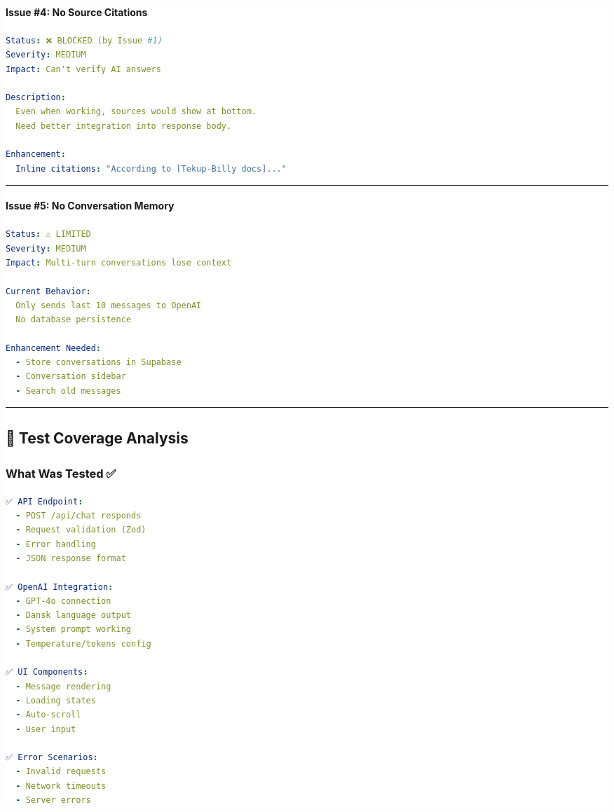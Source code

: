 #### Issue #4: No Source Citations

```yaml
Status: ❌ BLOCKED (by Issue #1)
Severity: MEDIUM
Impact: Can't verify AI answers

Description:
  Even when working, sources would show at bottom.
  Need better integration into response body.

Enhancement:
  Inline citations: "According to [Tekup-Billy docs]..."
```

---

#### Issue #5: No Conversation Memory

```yaml
Status: ⚠️ LIMITED
Severity: MEDIUM
Impact: Multi-turn conversations lose context

Current Behavior:
  Only sends last 10 messages to OpenAI
  No database persistence
  
Enhancement Needed:
  - Store conversations in Supabase
  - Conversation sidebar
  - Search old messages
```

---

## 🧪 Test Coverage Analysis

### What Was Tested ✅

```yaml
✅ API Endpoint:
  - POST /api/chat responds
  - Request validation (Zod)
  - Error handling
  - JSON response format

✅ OpenAI Integration:
  - GPT-4o connection
  - Dansk language output
  - System prompt working
  - Temperature/tokens config

✅ UI Components:
  - Message rendering
  - Loading states
  - Auto-scroll
  - User input

✅ Error Scenarios:
  - Invalid requests
  - Network timeouts
  - Server errors
```
